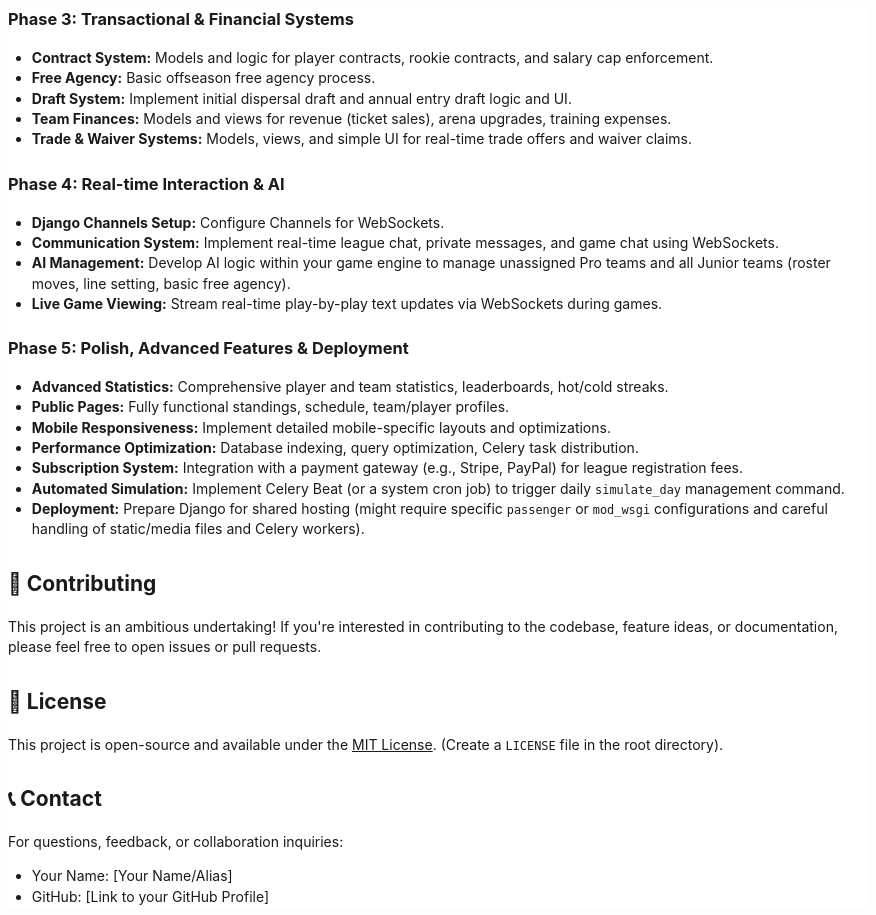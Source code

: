 ### Phase 3: Transactional & Financial Systems
* **Contract System:** Models and logic for player contracts, rookie contracts, and salary cap enforcement.
* **Free Agency:** Basic offseason free agency process.
* **Draft System:** Implement initial dispersal draft and annual entry draft logic and UI.
* **Team Finances:** Models and views for revenue (ticket sales), arena upgrades, training expenses.
* **Trade & Waiver Systems:** Models, views, and simple UI for real-time trade offers and waiver claims.

### Phase 4: Real-time Interaction & AI
* **Django Channels Setup:** Configure Channels for WebSockets.
* **Communication System:** Implement real-time league chat, private messages, and game chat using WebSockets.
* **AI Management:** Develop AI logic within your game engine to manage unassigned Pro teams and all Junior teams (roster moves, line setting, basic free agency).
* **Live Game Viewing:** Stream real-time play-by-play text updates via WebSockets during games.

### Phase 5: Polish, Advanced Features & Deployment
* **Advanced Statistics:** Comprehensive player and team statistics, leaderboards, hot/cold streaks.
* **Public Pages:** Fully functional standings, schedule, team/player profiles.
* **Mobile Responsiveness:** Implement detailed mobile-specific layouts and optimizations.
* **Performance Optimization:** Database indexing, query optimization, Celery task distribution.
* **Subscription System:** Integration with a payment gateway (e.g., Stripe, PayPal) for league registration fees.
* **Automated Simulation:** Implement Celery Beat (or a system cron job) to trigger daily `simulate_day` management command.
* **Deployment:** Prepare Django for shared hosting (might require specific `passenger` or `mod_wsgi` configurations and careful handling of static/media files and Celery workers).

## 🤝 Contributing

This project is an ambitious undertaking! If you're interested in contributing to the codebase, feature ideas, or documentation, please feel free to open issues or pull requests.

## 📄 License

This project is open-source and available under the [MIT License](LICENSE). (Create a `LICENSE` file in the root directory).

## 📞 Contact

For questions, feedback, or collaboration inquiries:
* Your Name: [Your Name/Alias]
* GitHub: [Link to your GitHub Profile] 